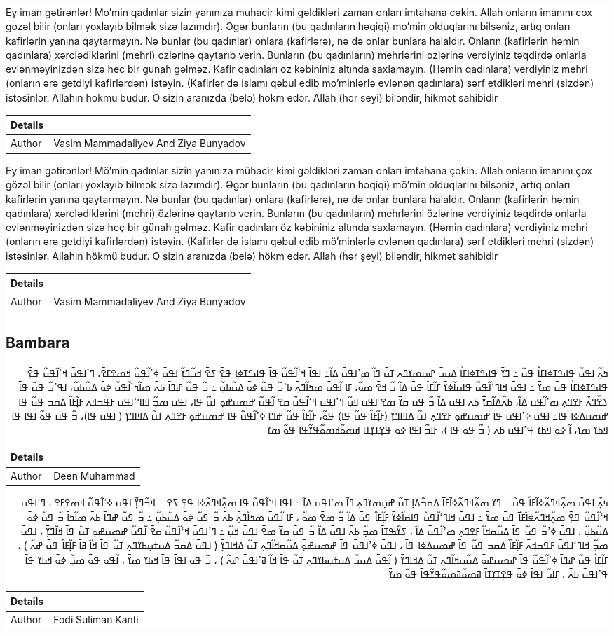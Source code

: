 
<div dir="ltr" lang="az" style={{fontSize:'larger',backgroundColor:'#f8f9fa',padding:20}}>
Ey iman gətirənlər! Mo’min qadınlar sizin yanınıza muhacir kimi gəldikləri zaman onları imtahana cəkin. Allah onların imanını cox gozəl bilir (onları yoxlayıb bilmək sizə lazımdır). Əgər bunların (bu qadınların həqiqi) mo’min olduqlarını bilsəniz, artıq onları kafirlərin yanına qaytarmayın. Nə bunlar (bu qadınlar) onlara (kafirlərə), nə də onlar bunlara halaldır. Onların (kafirlərin həmin qadınlara) xərclədiklərini (mehri) ozlərinə qaytarıb verin. Bunların (bu qadınların) mehrlərini ozlərinə verdiyiniz təqdirdə onlarla evlənməyinizdən sizə hec bir gunah gəlməz. Kafir qadınları oz kəbininiz altında saxlamayın. (Həmin qadınlara) verdiyiniz mehri (onların ərə getdiyi kafirlərdən) istəyin. (Kafirlər də islamı qəbul edib mo’minlərlə evlənən qadınlara) sərf etdikləri mehri (sizdən) istəsinlər. Allahın hokmu budur. O sizin aranızda (belə) hokm edər. Allah (hər seyi) biləndir, hikmət sahibidir
</div>
<div style={{backgroundColor:'#f8f9fa',padding:20, marginBottom: 10}}><table> <thead> <tr> <th>Details</th> <th></th> </tr> </thead> <tbody> <tr><td>Author</td><td>Vasim Mammadaliyev And Ziya Bunyadov</td></tr></tbody></table></div>


<div dir="ltr" lang="az" style={{fontSize:'larger',backgroundColor:'#f8f9fa',padding:20}}>
Ey iman gətirənlər! Mö’min qadınlar sizin yanınıza mühacir kimi gəldikləri zaman onları imtahana çəkin. Allah onların imanını çox gözəl bilir (onları yoxlayıb bilmək sizə lazımdır). Əgər bunların (bu qadınların həqiqi) mö’min olduqlarını bilsəniz, artıq onları kafirlərin yanına qaytarmayın. Nə bunlar (bu qadınlar) onlara (kafirlərə), nə də onlar bunlara halaldır. Onların (kafirlərin həmin qadınlara) xərclədiklərini (mehri) özlərinə qaytarıb verin. Bunların (bu qadınların) mehrlərini özlərinə verdiyiniz təqdirdə onlarla evlənməyinizdən sizə heç bir günah gəlməz. Kafir qadınları öz kəbininiz altında saxlamayın. (Həmin qadınlara) verdiyiniz mehri (onların ərə getdiyi kafirlərdən) istəyin. (Kafirlər də islamı qəbul edib mö’minlərlə evlənən qadınlara) sərf etdikləri mehri (sizdən) istəsinlər. Allahın hökmü budur. O sizin aranızda (belə) hökm edər. Allah (hər şeyi) biləndir, hikmət sahibidir
</div>
<div style={{backgroundColor:'#f8f9fa',padding:20, marginBottom: 10}}><table> <thead> <tr> <th>Details</th> <th></th> </tr> </thead> <tbody> <tr><td>Author</td><td>Vasim Mammadaliyev And Ziya Bunyadov</td></tr></tbody></table></div>

## Bambara


<div dir="rtl" lang="bm" style={{fontSize:'larger',backgroundColor:'#f8f9fa',padding:20}}>
ߤߍ߲߬ ߊߟߎ߬ ߟߊߒߠߦߊߓߊ߮ ߟߎ߬ ߸ ߣߌ߫ ߟߊߒߠߦߊߓߊ߯ ߡߛߏ߫ ߝߎ߲ߘߌߣߍ߲ ߠߎ߫ ߣߊ߬ ߘߴߊߟߎ߫ ߡߊ߬߸ ߊߟߊ߫ ߞߵߊ߬ߟߎ߬ ߟߊ߫ ߟߊߒߠߦߊ ߟߐ߲߫ ߖߐ߫ ߞߏ߬ߣߌ߲߬ ߊߟߎ߫ ߦߴߊ߬ߟߎ߬ ߞߘߐߓߐ߫، ߣߴߊߟߎ߫ ߞߵߊ߬ߟߎ߬ ߟߐ߲߫ ߟߊߒߠߦߊߓߊ߯ ߟߎ߫ ߘߌ߫ ߸ ߊߟߎ߫ ߞߊߣߵߊ߬ߟߎ߬ ߟߊߛߊ߬ߦߌ߫ ߓߊ߲߬ߓߊ߮ ߟߎ߫ ߡߊ߬ ߏ߬ ߞߐ߫ ߘߋ߬، ߓߊ ߊ߬ߟߎ߫ ߘߤߊ߬ߣߍ߲߫ ߕߴߏ߬ ߟߎ߬ ߦߋ߫ ߡߎ߬ߕߎ߲߬ ߸ ߏ߬ ߟߎ߬ ߝߣߊ߫ ߕߍ߫ ߘߊ߬ߤߴߊ߬ߟߎ߬ ߦߋ߫ ߡߎ߬ߕߎ߲߬، ߊߟߴߏ߬ ߟߎ߬ ߟߊ߫ ߖߐ߰ߣߍ߬ ߓߐߣߍ߲ ߘߴߊ߬ߟߎ߫ ߡߊ߬، ߕߍ߰ߡߊ߬ߛߌ߯ ߕߍ߫ ߊߟߎ߫ ߡߊ߬ ߏ߬ ߟߎ߫ ߛߌ߱ ߘߐ߫ ߊߟߎ߫ ߞߎ߲߬ ߣߴߊߟߎ߫ ߞߵߊ߬ߟߎ߬ ߛߐ߫ ߊ߬ߟߎ߬ ߝߘߎߝߋ߲ ߠߎ߬ ߟߊ߫، ߊߟߎ߫ ߘߏ߲߬ ߞߊߣߵߊߟߎ߫ ߓߟߏߞߍ߫ ߓߊ߲߬ߓߊ߰ ߡߛߏ ߟߎ߬ ߟߊ߫ ߝߘߎߡߦߊ ߟߊ߫߸ ߊߟߎ߫ ߦߴߊߟߎ߫ ߟߊ߫ ߝߘߎߝߋ߲߫ ߓߐߣߍ߲ ߠߎ߬ ߡߞߊߣߌ߲߫ (ߓߊ߲߬ߓߊ߮ ߟߎ߬ ߟߊ߫) ߟߋ߬، ߓߊ߲߬ߓߊ߮ ߟߎ߬ ߝߣߊ߫ ߦߴߊ߬ߟߎ߬ ߟߊ߫ ߝߘߎߝߋ߲߫ ߓߐߣߍ߲ ߠߎ߬ ߡߞߊߣߌ߲߫ ( ߊߟߎ߫ ߟߊ߫)، ߏ߬ ߟߎ߫ ߟߋ߬ ߊߟߊ߫ ߟߊ߫ ߞߕߌ ߘߌ߫، ߊ߬ ߦߋ߫ ߞߕߌ߫ ߟߴߊߟߎ߫ ߕߍ߫ ( ߏ߬ ߟߋ ߟߊ߫ )، ߓߊߏ߬ ߊߟߊ߫ ߦߋ߫ ߟߐ߲ߠߌ߲ߠߊ߫ ߥߘߋ߬ߥߘߋ߬ߟߌ߬ߟߊ߫ ߟߋ߬ ߘߌ߫
</div>
<div style={{backgroundColor:'#f8f9fa',padding:20, marginBottom: 10}}><table> <thead> <tr> <th>Details</th> <th></th> </tr> </thead> <tbody> <tr><td>Author</td><td>Deen Muhammad</td></tr></tbody></table></div>


<div dir="rtl" lang="bm" style={{fontSize:'larger',backgroundColor:'#f8f9fa',padding:20}}>
ߤߍ߲߬ ߊߟߎ߬ ߘߍ߲߬ߞߣߍ߬ߦߊ߬ߓߊ߮ ߟߎ߬ ߸ ߣߌ߫ ߘߍ߲߬ߞߣߍ߬ߦߊ߬ߓߊ߯ ߡߛߏ߬ߡߊ߲ ߠߎ߬ ߝߎ߲ߘߌߣߍ߲ ߣߊ߬ ߘߴߊߟߎ߫ ߡߊ߬ ߸ ߊߟߊ߫ ߞߵߊ߬ߟߎ߬ ߟߊ߫ ߘߍ߲߬ߞߣߍ߬ߦߊ ߟߐ߲߫ ߖߐ߫ ߸ ߞߏ߬ߣߌ߲߬ ߊߟߎ߫ ߦߴߊ߬ߟߎ߬ ߞߘߐߓߐ߫ ، ߣߴߊߟߎ߫ ߞߵߊ߬ߟߎ߬ ߟߐ߲߫ ߘߍ߲߬ߞߣߍ߬ߦߊ߬ߓߊ߯ ߟߎ߫ ߘߌ߫ ߸ ߊߟߎ߫ ߞߊߣߵߊ߬ߟߎ߬ ߟߊߛߊ߬ߦߌ߫ ߓߊ߲߬ߓߊ߮ ߟߎ߫ ߡߊ߬ ߏ߬ ߘߐ߫ ߘߋ߬ ، ߓߊ ߊ߬ߟߎ߫ ߘߤߊ߬ߣߍ߲߫ ߕߍ߫ ߏ߬ ߟߎ߬ ߦߋ߫ ߡߎ߬ߕߎ߲߬ ߸ ߏ߬ ߟߎ߬ ߝߣߊ߫ ߕߍ߫ ߘߊ߬ߤߊ߫ ߏ߬ ߟߎ߬ ߦߋ߫ ߡߎ߬ߕߎ߲߬ ، ߊߟߎ߫ ߦߴߏ߬ ߟߎ߬ ߟߊ߫ ߡߎ߬ߛߞߊ߬ ߓߐߣߍ߲ ߘߴߊ߬ߟߎ߫ ߡߊ߬ ، ߖߌ߰ߒߠߊ߫ ߘߏ߲߬ ߕߍ߫ ߊߟߎ߫ ߡߊ߬ ߏ߬ ߟߎ߫ ߛߌ߱ ߘߐ߫ ߊߟߎ߫ ߞߎ߲߬ ߸ ߣߴߊߟߎ߫ ߞߵߊ߬ߟߎ߬ ߛߐ߫ ߊ߬ߟߎ߬ ߝߘߎߝߋ߲ ߠߎ߬ ߟߊ߫ ߞߊ߬ߣߌ߲߫ ، ߊߟߎ߫ ߘߏ߲߬ ߞߊߣߵߊߟߎ߫ ߓߟߏߞߍ߫ ߓߊ߲߬ߓߊ߰ ߡߛߏ ߟߎ߬ ߟߊ߫ ߝߘߎߡߦߊ ߟߊ߫ ، ߊߟߎ߫ ߦߴߊߟߎ߫ ߟߊ߫ ߝߘߎߝߋ߲߫ ߡߎ߬ߛߞߊ߬ߣߍ߲ ߠߎ߬ ߡߞߊߣߌ߲߫ ( ߊߟߎ߫ ߡߛߏ߬ ߡߎߙߎ߲ߕߌߣߍ߲ ߠߎ߬ ߟߊ߫ ߞߊ߬ ߥߊ߫ ߓߊ߲߬ߓߊ߮ ߟߎ߫ ߝߍ߬ ) ، ߓߊ߲߬ߓߊ߮ ߟߎ߬ ߝߣߊ߫ ߦߴߊ߬ߟߎ߬ ߟߊ߫ ߝߘߎߝߋ߲߫ ߡߎ߬ߛߞߊ߬ߣߍ߲ ߠߎ߬ ߡߞߊߣߌ߲߫ ( ߊ߬ߟߎ߫ ߡߛߏ߬ ߡߎߙߎ߲ߕߌߣߍ߲ ߠߎ߬ ߟߊ߫ ߞߊ߬ ߥߴߊߟߎ߫ ߝߍ߬ ) ، ߏ߬ ߟߋ ߊߟߊ߫ ߟߊ߫ ߞߕߌ ߘߌ߫ ، ߊ߬ߟߋ ߟߋ߫ ߘߏ߲߬ ߦߋ߫ ߞߕߌ ߟߊ߫ ߟߴߊߟߎ߫ ߕߍ߫ ، ߓߊߏ߬ ߊߟߊ߫ ߦߋ߫ ߟߐ߲ߠߌ߲ߠߊ߫ ߥߘߋ߬ߥߘߋ߬ߟߌ߬ߟߊ߫ ߟߋ߬ ߘߌ߫
</div>
<div style={{backgroundColor:'#f8f9fa',padding:20, marginBottom: 10}}><table> <thead> <tr> <th>Details</th> <th></th> </tr> </thead> <tbody> <tr><td>Author</td><td>Fodi Suliman Kanti</td></tr></tbody></table></div>
